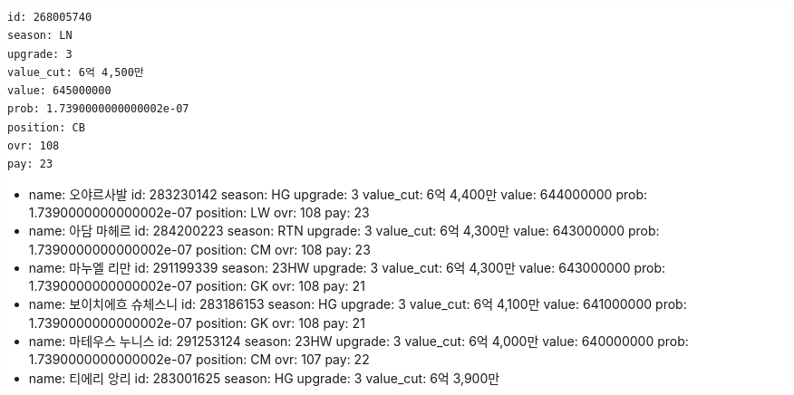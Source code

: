     id: 268005740
    season: LN
    upgrade: 3
    value_cut: 6억 4,500만
    value: 645000000
    prob: 1.7390000000000002e-07
    position: CB
    ovr: 108
    pay: 23
  - name: 오야르사발
    id: 283230142
    season: HG
    upgrade: 3
    value_cut: 6억 4,400만
    value: 644000000
    prob: 1.7390000000000002e-07
    position: LW
    ovr: 108
    pay: 23
  - name: 아담 마헤르
    id: 284200223
    season: RTN
    upgrade: 3
    value_cut: 6억 4,300만
    value: 643000000
    prob: 1.7390000000000002e-07
    position: CM
    ovr: 108
    pay: 23
  - name: 마누엘 리만
    id: 291199339
    season: 23HW
    upgrade: 3
    value_cut: 6억 4,300만
    value: 643000000
    prob: 1.7390000000000002e-07
    position: GK
    ovr: 108
    pay: 21
  - name: 보이치에흐 슈체스니
    id: 283186153
    season: HG
    upgrade: 3
    value_cut: 6억 4,100만
    value: 641000000
    prob: 1.7390000000000002e-07
    position: GK
    ovr: 108
    pay: 21
  - name: 마테우스 누니스
    id: 291253124
    season: 23HW
    upgrade: 3
    value_cut: 6억 4,000만
    value: 640000000
    prob: 1.7390000000000002e-07
    position: CM
    ovr: 107
    pay: 22
  - name: 티에리 앙리
    id: 283001625
    season: HG
    upgrade: 3
    value_cut: 6억 3,900만
